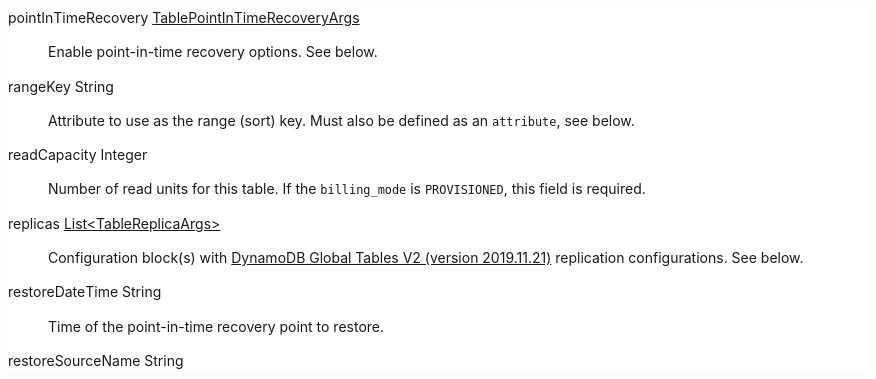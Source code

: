 </dd><dt class="property-optional"
            title="Optional">
        <span id="pointintimerecovery_java">
<a data-swiftype-name="resource-property" data-swiftype-type="text" href="#pointintimerecovery_java" style="color: inherit; text-decoration: inherit;">point<wbr>In<wbr>Time<wbr>Recovery</a>
</span>
        <span class="property-indicator"></span>
        <span class="property-type"><a href="#tablepointintimerecovery">Table<wbr>Point<wbr>In<wbr>Time<wbr>Recovery<wbr>Args</a></span>
    </dt>
    <dd><p>Enable point-in-time recovery options. See below.</p>
</dd><dt class="property-optional property-replacement"
            title="Optional">
        <span id="rangekey_java">
<a data-swiftype-name="resource-property" data-swiftype-type="text" href="#rangekey_java" style="color: inherit; text-decoration: inherit;">range<wbr>Key</a>
</span>
        <span class="property-indicator"></span>
        <span class="property-type">String</span>
    </dt>
    <dd><p>Attribute to use as the range (sort) key. Must also be defined as an <code>attribute</code>, see below.</p>
</dd><dt class="property-optional"
            title="Optional">
        <span id="readcapacity_java">
<a data-swiftype-name="resource-property" data-swiftype-type="text" href="#readcapacity_java" style="color: inherit; text-decoration: inherit;">read<wbr>Capacity</a>
</span>
        <span class="property-indicator"></span>
        <span class="property-type">Integer</span>
    </dt>
    <dd><p>Number of read units for this table. If the <code>billing_mode</code> is <code>PROVISIONED</code>, this field is required.</p>
</dd><dt class="property-optional"
            title="Optional">
        <span id="replicas_java">
<a data-swiftype-name="resource-property" data-swiftype-type="text" href="#replicas_java" style="color: inherit; text-decoration: inherit;">replicas</a>
</span>
        <span class="property-indicator"></span>
        <span class="property-type"><a href="#tablereplica">List&lt;Table<wbr>Replica<wbr>Args&gt;</a></span>
    </dt>
    <dd><p>Configuration block(s) with <a href="https://docs.aws.amazon.com/amazondynamodb/latest/developerguide/globaltables.V2.html">DynamoDB Global Tables V2 (version 2019.11.21)</a> replication configurations. See below.</p>
</dd><dt class="property-optional property-replacement"
            title="Optional">
        <span id="restoredatetime_java">
<a data-swiftype-name="resource-property" data-swiftype-type="text" href="#restoredatetime_java" style="color: inherit; text-decoration: inherit;">restore<wbr>Date<wbr>Time</a>
</span>
        <span class="property-indicator"></span>
        <span class="property-type">String</span>
    </dt>
    <dd><p>Time of the point-in-time recovery point to restore.</p>
</dd><dt class="property-optional"
            title="Optional">
        <span id="restoresourcename_java">
<a data-swiftype-name="resource-property" data-swiftype-type="text" href="#restoresourcename_java" style="color: inherit; text-decoration: inherit;">restore<wbr>Source<wbr>Name</a>
</span>
        <span class="property-indicator"></span>
        <span class="property-type">String</span>